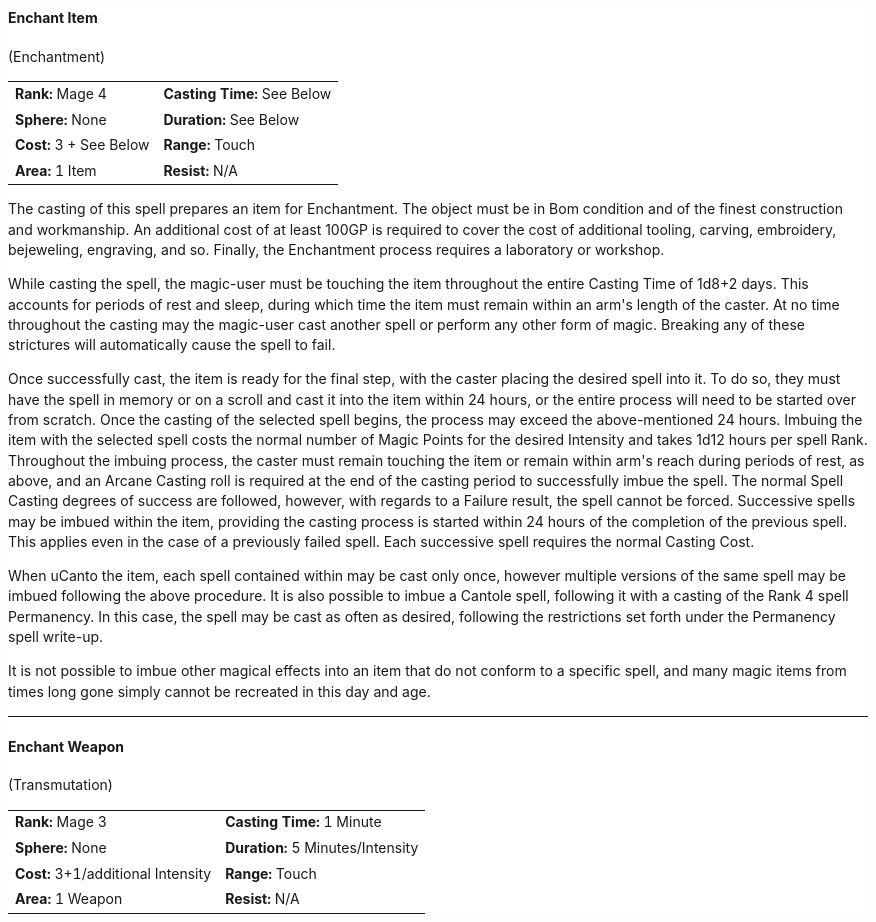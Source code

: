 #### Enchant Item

(Enchantment)

| | |
| :-- | :-- |
| **Rank:** Mage 4 | **Casting Time:** See Below |
| **Sphere:** None | **Duration:** See Below |
| **Cost:** 3 + See Below | **Range:** Touch |
| **Area:** 1 Item | **Resist:** N/A |

The casting of this spell prepares an item for Enchantment. The object must be in Bom condition and of the finest construction and workmanship. An additional cost of at least 100GP is required to cover the cost of additional tooling, carving, embroidery, bejeweling, engraving, and so. Finally, the Enchantment process requires a laboratory or workshop.

While casting the spell, the magic-user must be touching the item throughout the entire Casting Time of 1d8+2 days. This accounts for periods of rest and sleep, during which time the item must remain within an arm's length of the caster. At no time throughout the casting may the magic-user cast another spell or perform any other form of magic. Breaking any of these strictures will automatically cause the spell to fail.

Once successfully cast, the item is ready for the final step, with the caster placing the desired spell into it. To do so, they must have the spell in memory or on a scroll and cast it into the item within 24 hours, or the entire process will need to be started over from scratch. Once the casting of the selected spell begins, the process may exceed the above-mentioned 24 hours. Imbuing the item with the selected spell costs the normal number of Magic Points for the desired Intensity and takes 1d12 hours per spell Rank. Throughout the imbuing process, the caster must remain touching the item or remain within arm's reach during periods of rest, as above, and an Arcane Casting roll is required at the end of the casting period to successfully imbue the spell. The normal Spell Casting degrees of success are followed, however, with regards to a Failure result, the spell cannot be forced. Successive spells may be imbued within the item, providing the casting process is started within 24 hours of the completion of the previous spell. This applies even in the case of a previously failed spell. Each successive spell requires the normal Casting Cost.

When uCanto the item, each spell contained within may be cast only once, however multiple versions of the same spell may be imbued following the above procedure. It is also possible to imbue a Cantole spell, following it with a casting of the Rank 4 spell Permanency. In this case, the spell may be cast as often as desired, following the restrictions set forth under the Permanency spell write-up.

It is not possible to imbue other magical effects into an item that do not conform to a specific spell, and many magic items from times long gone simply cannot be recreated in this day and age.

---
#### Enchant Weapon

(Transmutation)

| | |
| :-- | :-- |
| **Rank:** Mage 3 | **Casting Time:** 1 Minute |
| **Sphere:** None | **Duration:** 5 Minutes/Intensity |
| **Cost:** 3+1/additional Intensity | **Range:** Touch |
| **Area:** 1 Weapon | **Resist:** N/A |
